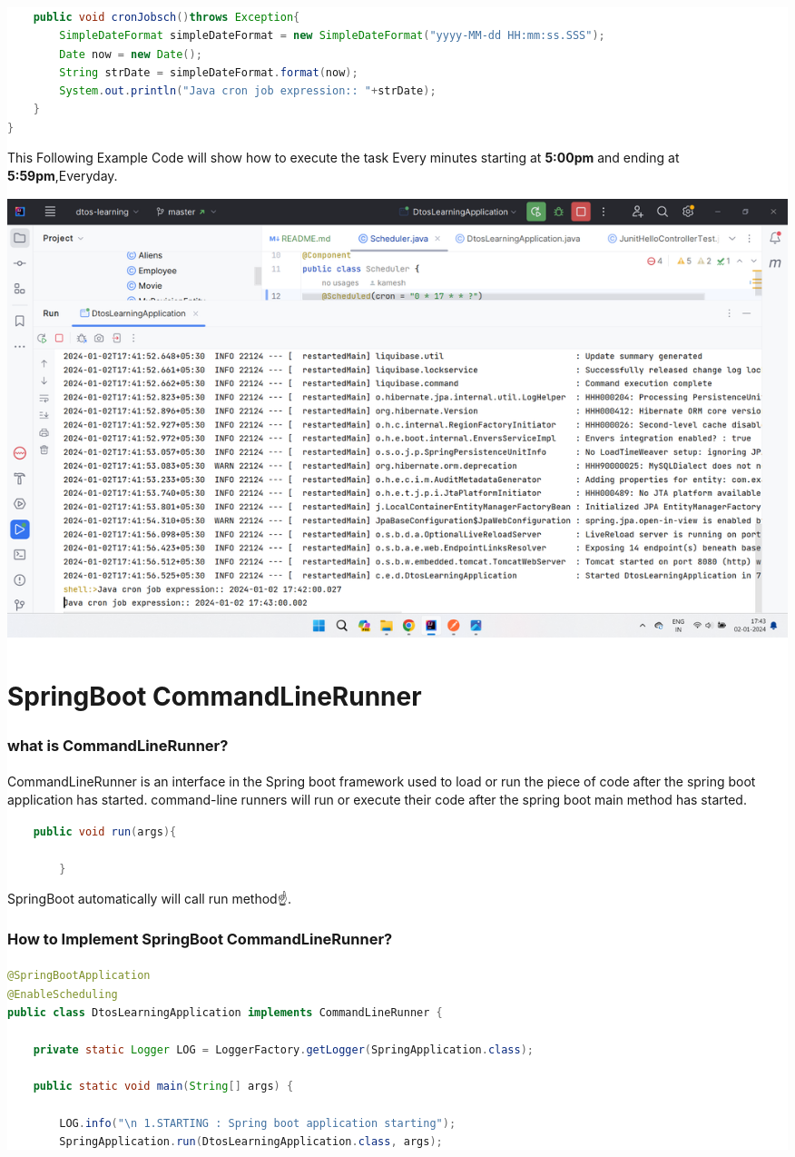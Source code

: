 ```java
    public void cronJobsch()throws Exception{
        SimpleDateFormat simpleDateFormat = new SimpleDateFormat("yyyy-MM-dd HH:mm:ss.SSS");
        Date now = new Date();
        String strDate = simpleDateFormat.format(now);
        System.out.println("Java cron job expression:: "+strDate);
    }
}
```
This Following Example Code will show how to execute the task Every minutes starting
at **5:00pm** and ending at **5:59pm**,Everyday.

![cron_job](assert/cronjobscheduler.png)

# SpringBoot CommandLineRunner
### what is CommandLineRunner?
CommandLineRunner is an interface in the Spring boot framework used to load or run the piece of code after the spring boot application has started.
command-line runners will run or execute their code after the spring boot main method has started.

```java
    public void run(args){
    
        }
```
SpringBoot automatically will call run method☝️.
### How to Implement SpringBoot CommandLineRunner?
```java
@SpringBootApplication
@EnableScheduling
public class DtosLearningApplication implements CommandLineRunner {

    private static Logger LOG = LoggerFactory.getLogger(SpringApplication.class);

    public static void main(String[] args) {

        LOG.info("\n 1.STARTING : Spring boot application starting");
        SpringApplication.run(DtosLearningApplication.class, args);
```